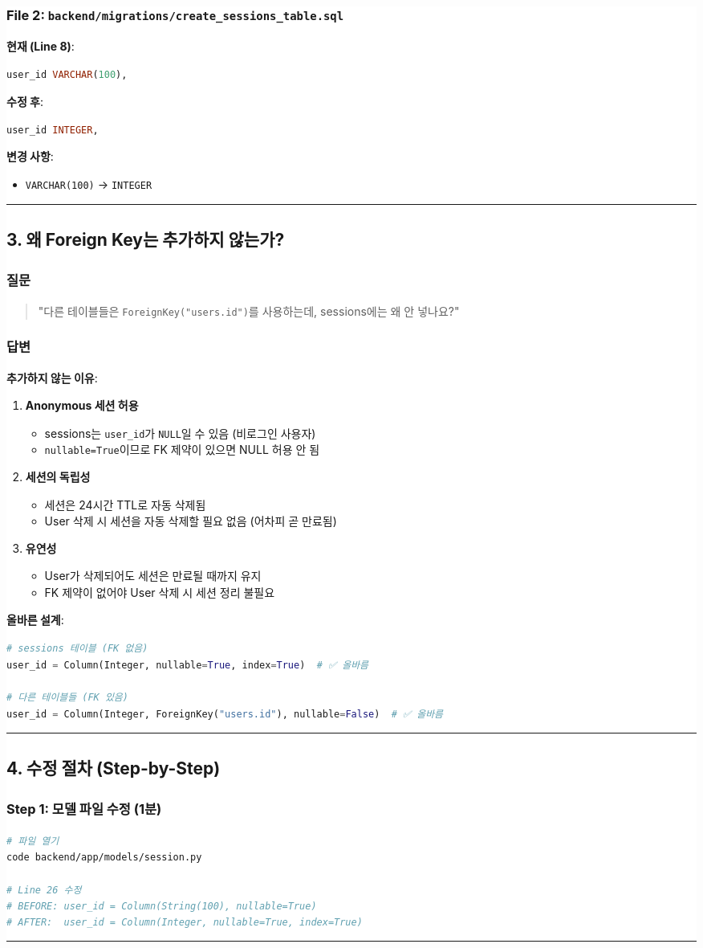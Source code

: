
### File 2: `backend/migrations/create_sessions_table.sql`

**현재 (Line 8)**:
```sql
user_id VARCHAR(100),
```

**수정 후**:
```sql
user_id INTEGER,
```

**변경 사항**:
- `VARCHAR(100)` → `INTEGER`

---

## 3. 왜 Foreign Key는 추가하지 않는가?

### 질문
> "다른 테이블들은 `ForeignKey("users.id")`를 사용하는데, sessions에는 왜 안 넣나요?"

### 답변

**추가하지 않는 이유**:

1. **Anonymous 세션 허용**
   - sessions는 `user_id`가 `NULL`일 수 있음 (비로그인 사용자)
   - `nullable=True`이므로 FK 제약이 있으면 NULL 허용 안 됨

2. **세션의 독립성**
   - 세션은 24시간 TTL로 자동 삭제됨
   - User 삭제 시 세션을 자동 삭제할 필요 없음 (어차피 곧 만료됨)

3. **유연성**
   - User가 삭제되어도 세션은 만료될 때까지 유지
   - FK 제약이 없어야 User 삭제 시 세션 정리 불필요

**올바른 설계**:
```python
# sessions 테이블 (FK 없음)
user_id = Column(Integer, nullable=True, index=True)  # ✅ 올바름

# 다른 테이블들 (FK 있음)
user_id = Column(Integer, ForeignKey("users.id"), nullable=False)  # ✅ 올바름
```

---

## 4. 수정 절차 (Step-by-Step)

### Step 1: 모델 파일 수정 (1분)

```bash
# 파일 열기
code backend/app/models/session.py

# Line 26 수정
# BEFORE: user_id = Column(String(100), nullable=True)
# AFTER:  user_id = Column(Integer, nullable=True, index=True)
```

---